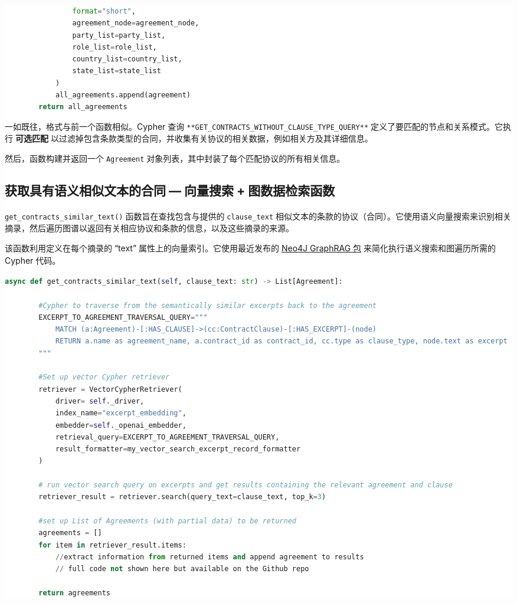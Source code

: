 ```py
                format="short",
                agreement_node=agreement_node,
                party_list=party_list,
                role_list=role_list,
                country_list=country_list,
                state_list=state_list
            )
            all_agreements.append(agreement)
        return all_agreements
```

一如既往，格式与前一个函数相似。Cypher 查询 `**GET_CONTRACTS_WITHOUT_CLAUSE_TYPE_QUERY**` 定义了要匹配的节点和关系模式。它执行 **可选匹配** 以过滤掉包含条款类型的合同，并收集有关协议的相关数据，例如相关方及其详细信息。

然后，函数构建并返回一个 `Agreement` 对象列表，其中封装了每个匹配协议的所有相关信息。

## 获取具有语义相似文本的合同 — 向量搜索 + 图数据检索函数

`get_contracts_similar_text()` 函数旨在查找包含与提供的 `clause_text` 相似文本的条款的协议（合同）。它使用语义向量搜索来识别相关摘录，然后遍历图谱以返回有关相应协议和条款的信息，以及这些摘录的来源。

该函数利用定义在每个摘录的 “text” 属性上的向量索引。它使用最近发布的 [Neo4J GraphRAG 包](https://neo4j.com/blog/graphrag-python-package/) 来简化执行语义搜索和图遍历所需的 Cypher 代码。

```py
async def get_contracts_similar_text(self, clause_text: str) -> List[Agreement]:

        #Cypher to traverse from the semantically similar excerpts back to the agreement
        EXCERPT_TO_AGREEMENT_TRAVERSAL_QUERY="""
            MATCH (a:Agreement)-[:HAS_CLAUSE]->(cc:ContractClause)-[:HAS_EXCERPT]-(node) 
            RETURN a.name as agreement_name, a.contract_id as contract_id, cc.type as clause_type, node.text as excerpt
        """

        #Set up vector Cypher retriever
        retriever = VectorCypherRetriever(
            driver= self._driver,  
            index_name="excerpt_embedding",
            embedder=self._openai_embedder, 
            retrieval_query=EXCERPT_TO_AGREEMENT_TRAVERSAL_QUERY,
            result_formatter=my_vector_search_excerpt_record_formatter
        )

        # run vector search query on excerpts and get results containing the relevant agreement and clause 
        retriever_result = retriever.search(query_text=clause_text, top_k=3)

        #set up List of Agreements (with partial data) to be returned
        agreements = []
        for item in retriever_result.items:
            //extract information from returned items and append agreement to results
            // full code not shown here but available on the Github repo

        return agreements
```
